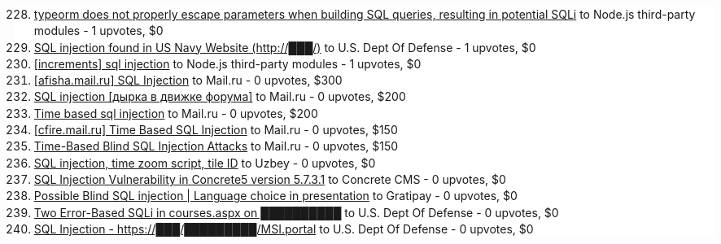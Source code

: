 228. [typeorm does not properly escape parameters when building SQL queries, resulting in potential SQLi](https://hackerone.com/reports/319458) to Node.js third-party modules - 1 upvotes, $0
229. [SQL injection found in US Navy Website (http://███/)](https://hackerone.com/reports/197755) to U.S. Dept Of Defense - 1 upvotes, $0
230. [[increments] sql injection](https://hackerone.com/reports/508346) to Node.js third-party modules - 1 upvotes, $0
231. [[afisha.mail.ru] SQL Injection](https://hackerone.com/reports/112555) to Mail.ru - 0 upvotes, $300
232. [SQL injection [дырка в движке форума]](https://hackerone.com/reports/9919) to Mail.ru - 0 upvotes, $200
233. [Time based sql injection](https://hackerone.com/reports/9921) to Mail.ru - 0 upvotes, $200
234. [[cfire.mail.ru] Time Based SQL Injection](https://hackerone.com/reports/107780) to Mail.ru - 0 upvotes, $150
235. [Time-Based Blind SQL Injection Attacks](https://hackerone.com/reports/78443) to Mail.ru - 0 upvotes, $150
236. [SQL injection, time zoom script, tile ID](https://hackerone.com/reports/17227) to Uzbey - 0 upvotes, $0
237. [SQL Injection Vulnerability in Concrete5 version 5.7.3.1](https://hackerone.com/reports/59664) to Concrete CMS - 0 upvotes, $0
238. [Possible Blind SQL injection | Language choice in presentation](https://hackerone.com/reports/131047) to Gratipay - 0 upvotes, $0
239. [Two Error-Based SQLi in courses.aspx on ██████████](https://hackerone.com/reports/227102) to U.S. Dept Of Defense - 0 upvotes, $0
240. [SQL Injection - https://███/█████████/MSI.portal](https://hackerone.com/reports/674838) to U.S. Dept Of Defense - 0 upvotes, $0
